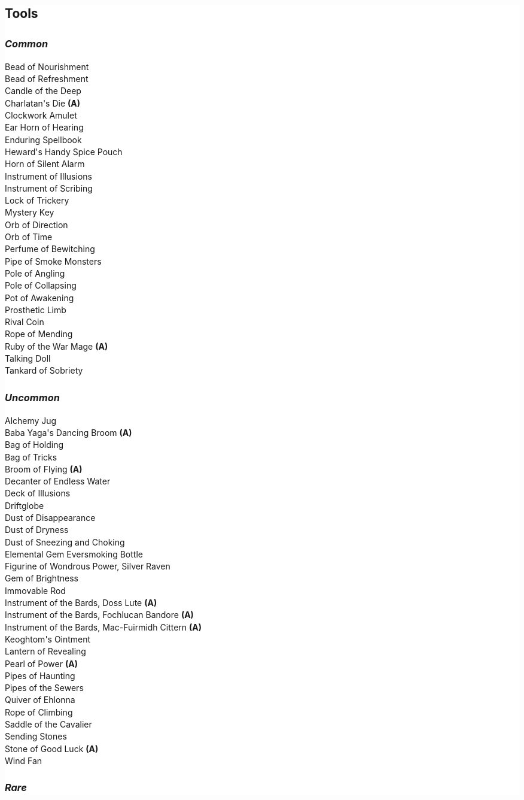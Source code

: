 ## **Tools**
### *Common*
Bead of Nourishment  
Bead of Refreshment  
Candle of the Deep  
Charlatan's Die **(A)**  
Clockwork Amulet  
Ear Horn of Hearing  
Enduring Spellbook  
Heward's Handy Spice Pouch  
Horn of Silent Alarm  
Instrument of Illusions  
Instrument of Scribing  
Lock of Trickery  
Mystery Key  
Orb of Direction  
Orb of Time  
Perfume of Bewitching  
Pipe of Smoke Monsters  
Pole of Angling  
Pole of Collapsing  
Pot of Awakening  
Prosthetic Limb  
Rival Coin  
Rope of Mending  
Ruby of the War Mage **(A)**  
Talking Doll  
Tankard of Sobriety  
### *Uncommon*
Alchemy Jug  
Baba Yaga's Dancing Broom **(A)**  
Bag of Holding  
Bag of Tricks  
Broom of Flying **(A)**  
Decanter of Endless Water  
Deck of Illusions  
Driftglobe  
Dust of Disappearance  
Dust of Dryness  
Dust of Sneezing and Choking  
Elemental Gem
Eversmoking Bottle  
Figurine of Wondrous Power, Silver Raven  
Gem of Brightness  
Immovable Rod  
Instrument of the Bards, Doss Lute **(A)**  
Instrument of the Bards, Fochlucan Bandore **(A)**  
Instrument of the Bards, Mac-Fuirmidh Cittern **(A)**  
Keoghtom's Ointment  
Lantern of Revealing  
Pearl of Power **(A)**  
Pipes of Haunting  
Pipes of the Sewers  
Quiver of Ehlonna  
Rope of Climbing  
Saddle of the Cavalier  
Sending Stones  
Stone of Good Luck **(A)**  
Wind Fan
### *Rare*
